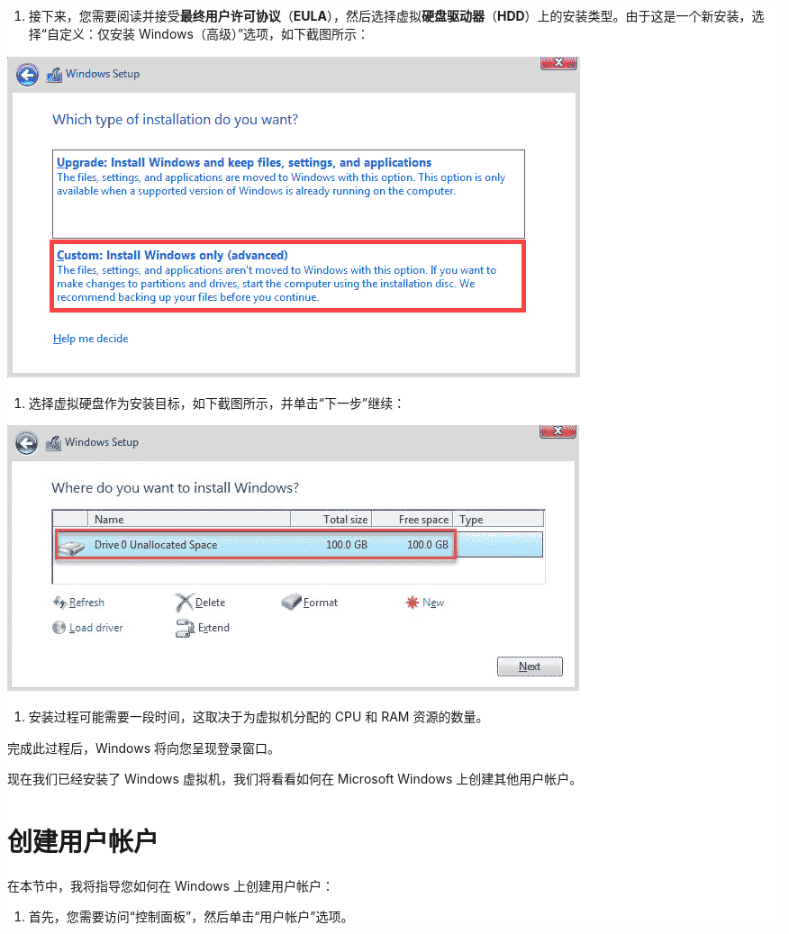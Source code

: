 1.  接下来，您需要阅读并接受**最终用户许可协议**（**EULA**），然后选择虚拟**硬盘驱动器**（**HDD**）上的安装类型。由于这是一个新安装，选择“自定义：仅安装 Windows（高级）”选项，如下截图所示：

![](img/c3ff5ecd-2735-4119-899f-9a7ce09ed586.png)

1.  选择虚拟硬盘作为安装目标，如下截图所示，并单击“下一步”继续：

![](img/98ad5299-f58c-4277-80d2-c7c76320a95c.png)

1.  安装过程可能需要一段时间，这取决于为虚拟机分配的 CPU 和 RAM 资源的数量。

完成此过程后，Windows 将向您呈现登录窗口。

现在我们已经安装了 Windows 虚拟机，我们将看看如何在 Microsoft Windows 上创建其他用户帐户。

# 创建用户帐户

在本节中，我将指导您如何在 Windows 上创建用户帐户：

1.  首先，您需要访问“控制面板”，然后单击“用户帐户”选项。
